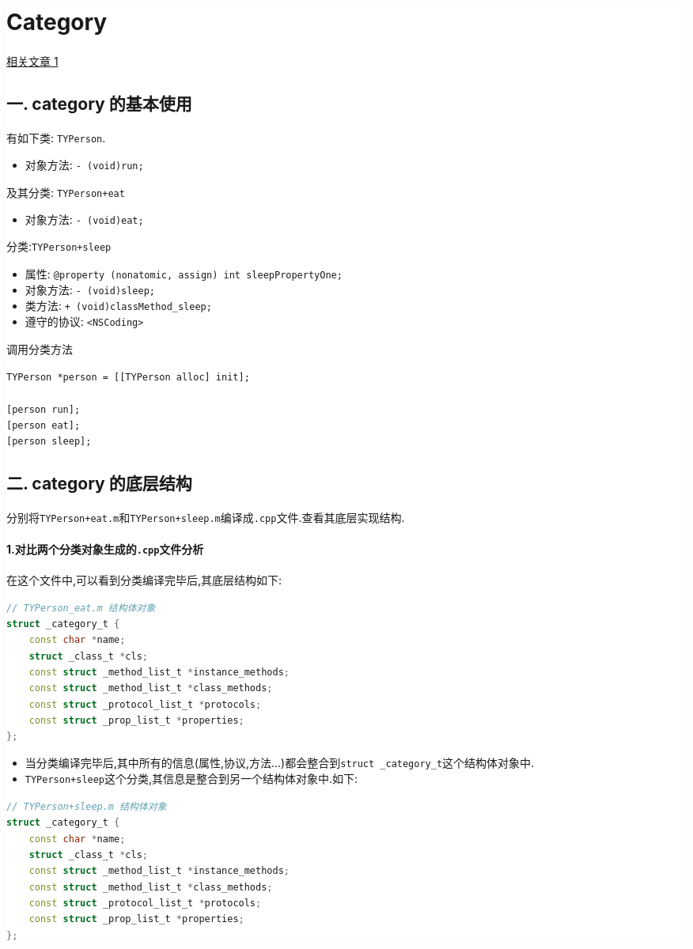 # Category

[相关文章 1](https://juejin.cn/post/6844903935002558472#heading-7)

## 一. category 的基本使用

有如下类: `TYPerson`.

- 对象方法: `- (void)run;`

及其分类: `TYPerson+eat`

- 对象方法: `- (void)eat;`

分类:`TYPerson+sleep`

- 属性: `@property (nonatomic, assign) int sleepPropertyOne;`
- 对象方法: `- (void)sleep;`
- 类方法: `+ (void)classMethod_sleep;`
- 遵守的协议: `<NSCoding>`

调用分类方法

```objc
TYPerson *person = [[TYPerson alloc] init];
        
[person run];
[person eat];
[person sleep];
```

## 二. category 的底层结构

分别将`TYPerson+eat.m`和`TYPerson+sleep.m`编译成`.cpp`文件.查看其底层实现结构.

#### 1.对比两个分类对象生成的`.cpp`文件分析

在这个文件中,可以看到分类编译完毕后,其底层结构如下:

```c++
// TYPerson_eat.m 结构体对象
struct _category_t {
	const char *name;
	struct _class_t *cls;
	const struct _method_list_t *instance_methods;
	const struct _method_list_t *class_methods;
	const struct _protocol_list_t *protocols;
	const struct _prop_list_t *properties;
};
```

- 当分类编译完毕后,其中所有的信息(属性,协议,方法...)都会整合到`struct _category_t`这个结构体对象中.
- `TYPerson+sleep`这个分类,其信息是整合到另一个结构体对象中.如下:

```c++
// TYPerson+sleep.m 结构体对象
struct _category_t {
	const char *name;
	struct _class_t *cls;
	const struct _method_list_t *instance_methods;
	const struct _method_list_t *class_methods;
	const struct _protocol_list_t *protocols;
	const struct _prop_list_t *properties;
};
```
